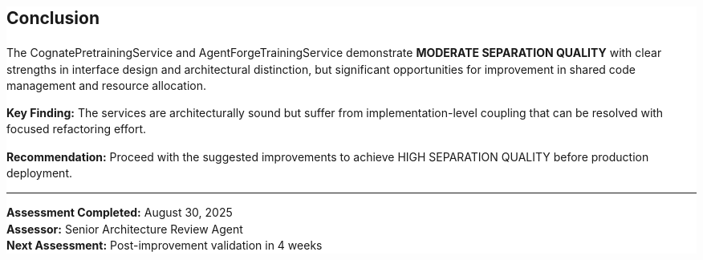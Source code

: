 
## Conclusion

The CognatePretrainingService and AgentForgeTrainingService demonstrate **MODERATE SEPARATION QUALITY** with clear strengths in interface design and architectural distinction, but significant opportunities for improvement in shared code management and resource allocation.

**Key Finding:** The services are architecturally sound but suffer from implementation-level coupling that can be resolved with focused refactoring effort.

**Recommendation:** Proceed with the suggested improvements to achieve HIGH SEPARATION QUALITY before production deployment.

---

**Assessment Completed:** August 30, 2025  
**Assessor:** Senior Architecture Review Agent  
**Next Assessment:** Post-improvement validation in 4 weeks